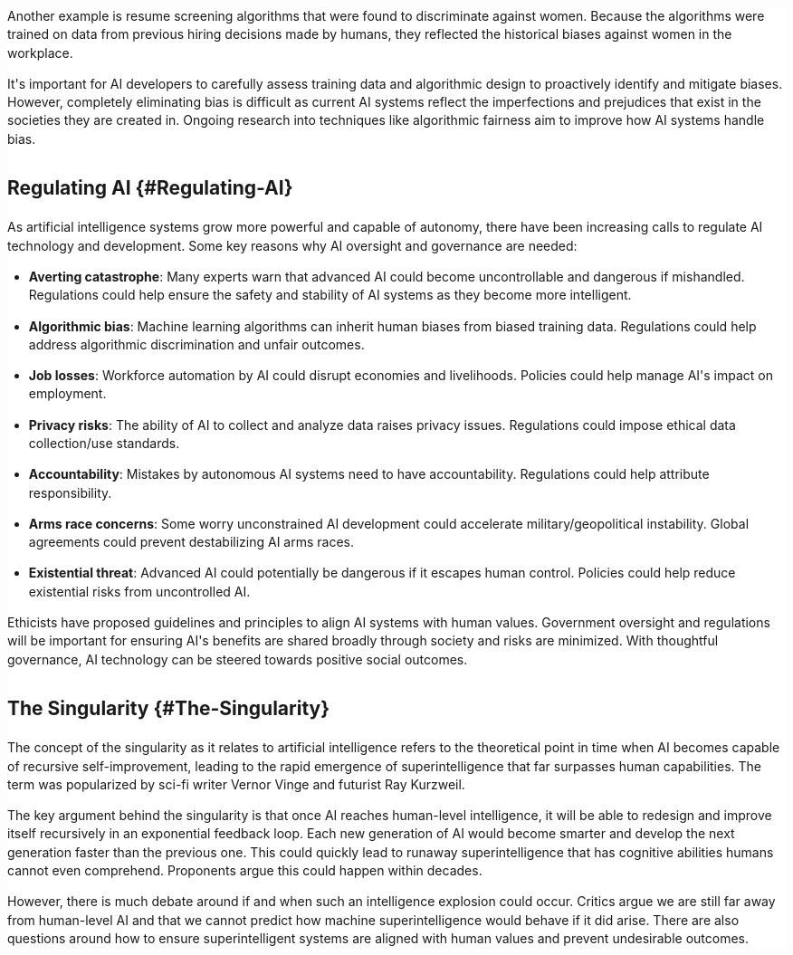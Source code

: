 Another example is resume screening algorithms that were found to discriminate against women. Because the algorithms were trained on data from previous hiring decisions made by humans, they reflected the historical biases against women in the workplace.

It's important for AI developers to carefully assess training data and algorithmic design to proactively identify and mitigate biases. However, completely eliminating bias is difficult as current AI systems reflect the imperfections and prejudices that exist in the societies they are created in. Ongoing research into techniques like algorithmic fairness aim to improve how AI systems handle bias.

## Regulating AI {#Regulating-AI}

As artificial intelligence systems grow more powerful and capable of autonomy, there have been increasing calls to regulate AI technology and development. Some key reasons why AI oversight and governance are needed:

- **Averting catastrophe**: Many experts warn that advanced AI could become uncontrollable and dangerous if mishandled. Regulations could help ensure the safety and stability of AI systems as they become more intelligent.

- **Algorithmic bias**: Machine learning algorithms can inherit human biases from biased training data. Regulations could help address algorithmic discrimination and unfair outcomes.

- **Job losses**: Workforce automation by AI could disrupt economies and livelihoods. Policies could help manage AI's impact on employment.

- **Privacy risks**: The ability of AI to collect and analyze data raises privacy issues. Regulations could impose ethical data collection/use standards.

- **Accountability**: Mistakes by autonomous AI systems need to have accountability. Regulations could help attribute responsibility. 

- **Arms race concerns**: Some worry unconstrained AI development could accelerate military/geopolitical instability. Global agreements could prevent destabilizing AI arms races.

- **Existential threat**: Advanced AI could potentially be dangerous if it escapes human control. Policies could help reduce existential risks from uncontrolled AI.

Ethicists have proposed guidelines and principles to align AI systems with human values. Government oversight and regulations will be important for ensuring AI's benefits are shared broadly through society and risks are minimized. With thoughtful governance, AI technology can be steered towards positive social outcomes.

## The Singularity {#The-Singularity}

The concept of the singularity as it relates to artificial intelligence refers to the theoretical point in time when AI becomes capable of recursive self-improvement, leading to the rapid emergence of superintelligence that far surpasses human capabilities. The term was popularized by sci-fi writer Vernor Vinge and futurist Ray Kurzweil. 

The key argument behind the singularity is that once AI reaches human-level intelligence, it will be able to redesign and improve itself recursively in an exponential feedback loop. Each new generation of AI would become smarter and develop the next generation faster than the previous one. This could quickly lead to runaway superintelligence that has cognitive abilities humans cannot even comprehend. Proponents argue this could happen within decades.

However, there is much debate around if and when such an intelligence explosion could occur. Critics argue we are still far away from human-level AI and that we cannot predict how machine superintelligence would behave if it did arise. There are also questions around how to ensure superintelligent systems are aligned with human values and prevent undesirable outcomes. 
